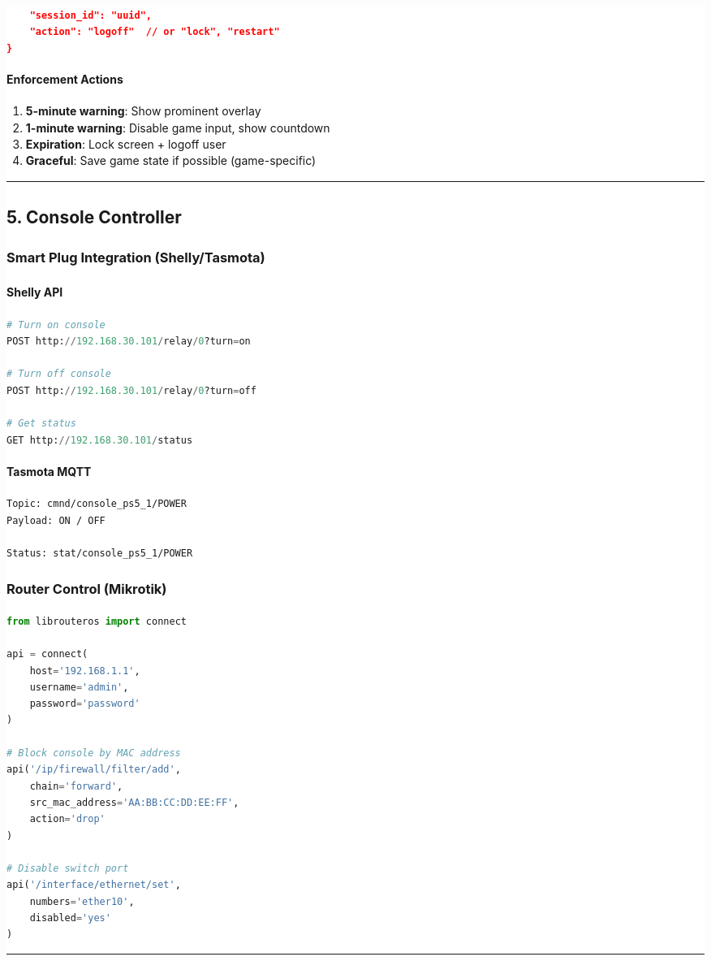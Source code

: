 ```json
    "session_id": "uuid",
    "action": "logoff"  // or "lock", "restart"
}
```

#### Enforcement Actions
1. **5-minute warning**: Show prominent overlay
2. **1-minute warning**: Disable game input, show countdown
3. **Expiration**: Lock screen + logoff user
4. **Graceful**: Save game state if possible (game-specific)

---

## 5. Console Controller

### Smart Plug Integration (Shelly/Tasmota)

#### Shelly API
```python
# Turn on console
POST http://192.168.30.101/relay/0?turn=on

# Turn off console
POST http://192.168.30.101/relay/0?turn=off

# Get status
GET http://192.168.30.101/status
```

#### Tasmota MQTT
```
Topic: cmnd/console_ps5_1/POWER
Payload: ON / OFF

Status: stat/console_ps5_1/POWER
```

### Router Control (Mikrotik)

```python
from librouteros import connect

api = connect(
    host='192.168.1.1',
    username='admin',
    password='password'
)

# Block console by MAC address
api('/ip/firewall/filter/add', 
    chain='forward',
    src_mac_address='AA:BB:CC:DD:EE:FF',
    action='drop'
)

# Disable switch port
api('/interface/ethernet/set',
    numbers='ether10',
    disabled='yes'
)
```

---
